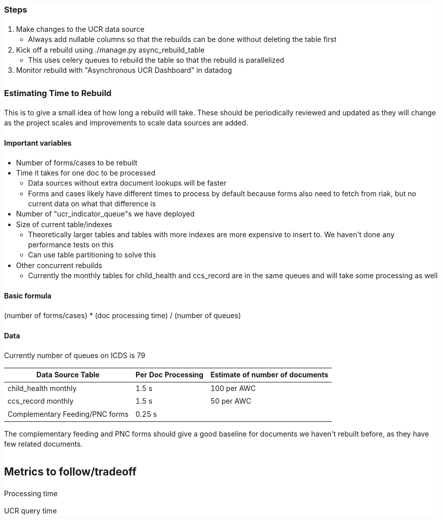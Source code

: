### Steps

1. Make changes to the UCR data source
   - Always add nullable columns so that the rebuilds can be done without deleting the table first
2. Kick off a rebuild using ./manage.py async_rebuild_table
   - This uses celery queues to rebuild the table so that the rebuild is parallelized
3. Monitor rebuild with "Asynchronous UCR Dashboard" in datadog

### Estimating Time to Rebuild

This is to give a small idea of how long a rebuild will take.
These should be periodically reviewed and updated as they will change as the project scales and improvements to scale data sources are added.

#### Important variables

- Number of forms/cases to be rebuilt
- Time it takes for one doc to be processed
  - Data sources without extra document lookups will be faster
  - Forms and cases likely have different times to process by default because forms also need to fetch from riak, but no current data on what that difference is
- Number of "ucr_indicator_queue"s we have deployed
- Size of current table/indexes
  - Theoretically larger tables and tables with more indexes are more expensive to insert to. We haven't done any performance tests on this
  - Can use table partitioning to solve this
- Other concurrent rebuilds
  - Currently the monthly tables for child_health and ccs_record are in the same queues and will take some processing as well

#### Basic formula

(number of forms/cases) * (doc processing time) / (number of queues)

#### Data

Currently number of queues on ICDS is 79

| Data Source Table | Per Doc Processing | Estimate of number of documents |
| --- | --- | --- |
| child_health monthly | 1.5 s | 100 per AWC |
| ccs_record monthly | 1.5 s | 50 per AWC |
| Complementary Feeding/PNC forms | 0.25 s | |

The complementary feeding and PNC forms should give a good baseline for documents we haven't rebuilt before, as they have few related documents.

Metrics to follow/tradeoff
--------------------------
Processing time

UCR query time
